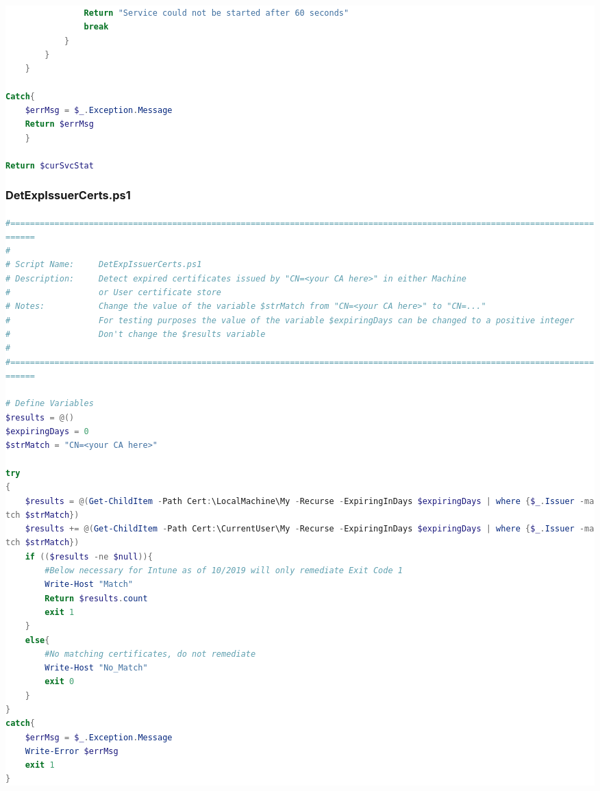 ```powershell
                Return "Service could not be started after 60 seconds"
                break
            }
        }
    }

Catch{    
    $errMsg = $_.Exception.Message
    Return $errMsg
    }

Return $curSvcStat
```

### <a name="detexpissuercertsps1"></a>DetExpIssuerCerts.ps1

```powershell
#=============================================================================================================================
#
# Script Name:     DetExpIssuerCerts.ps1
# Description:     Detect expired certificates issued by "CN=<your CA here>" in either Machine
#                  or User certificate store
# Notes:           Change the value of the variable $strMatch from "CN=<your CA here>" to "CN=..."
#                  For testing purposes the value of the variable $expiringDays can be changed to a positive integer
#                  Don't change the $results variable
#
#=============================================================================================================================

# Define Variables
$results = @()
$expiringDays = 0
$strMatch = "CN=<your CA here>"

try
{
    $results = @(Get-ChildItem -Path Cert:\LocalMachine\My -Recurse -ExpiringInDays $expiringDays | where {$_.Issuer -match $strMatch})
    $results += @(Get-ChildItem -Path Cert:\CurrentUser\My -Recurse -ExpiringInDays $expiringDays | where {$_.Issuer -match $strMatch}) 
    if (($results -ne $null)){
        #Below necessary for Intune as of 10/2019 will only remediate Exit Code 1
        Write-Host "Match"
        Return $results.count
        exit 1
    }
    else{
        #No matching certificates, do not remediate
        Write-Host "No_Match"        
        exit 0
    }   
}
catch{
    $errMsg = $_.Exception.Message
    Write-Error $errMsg
    exit 1
}
```

